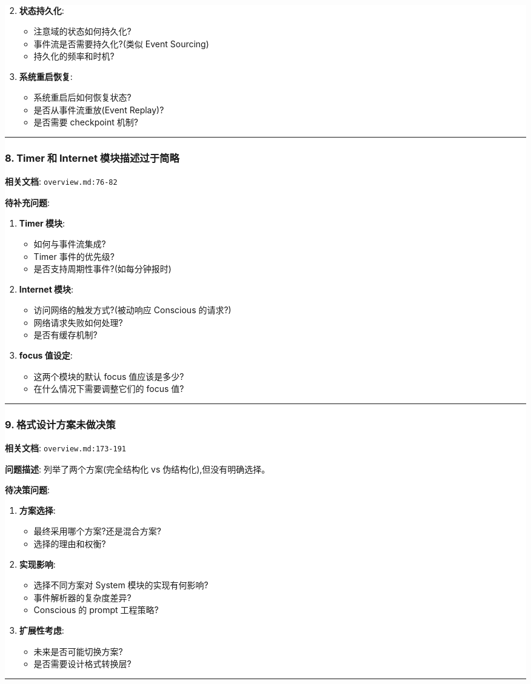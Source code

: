 2. **状态持久化**:
   - 注意域的状态如何持久化?
   - 事件流是否需要持久化?(类似 Event Sourcing)
   - 持久化的频率和时机?

3. **系统重启恢复**:
   - 系统重启后如何恢复状态?
   - 是否从事件流重放(Event Replay)?
   - 是否需要 checkpoint 机制?

---

### 8. Timer 和 Internet 模块描述过于简略

**相关文档**: `overview.md:76-82`

**待补充问题**:
1. **Timer 模块**:
   - 如何与事件流集成?
   - Timer 事件的优先级?
   - 是否支持周期性事件?(如每分钟报时)

2. **Internet 模块**:
   - 访问网络的触发方式?(被动响应 Conscious 的请求?)
   - 网络请求失败如何处理?
   - 是否有缓存机制?

3. **focus 值设定**:
   - 这两个模块的默认 focus 值应该是多少?
   - 在什么情况下需要调整它们的 focus 值?

---

### 9. 格式设计方案未做决策

**相关文档**: `overview.md:173-191`

**问题描述**:
列举了两个方案(完全结构化 vs 伪结构化),但没有明确选择。

**待决策问题**:
1. **方案选择**:
   - 最终采用哪个方案?还是混合方案?
   - 选择的理由和权衡?

2. **实现影响**:
   - 选择不同方案对 System 模块的实现有何影响?
   - 事件解析器的复杂度差异?
   - Conscious 的 prompt 工程策略?

3. **扩展性考虑**:
   - 未来是否可能切换方案?
   - 是否需要设计格式转换层?

---
